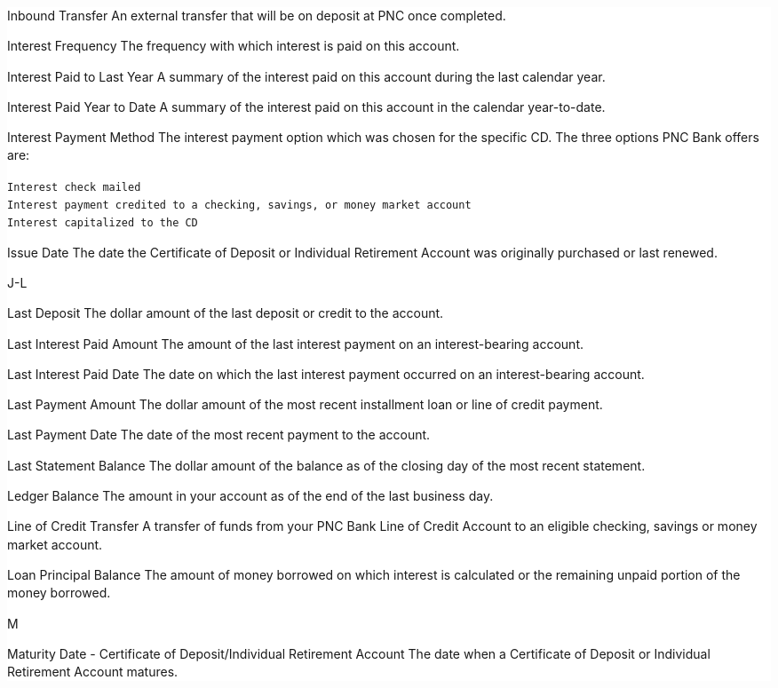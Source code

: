Inbound Transfer
An external transfer that will be on deposit at PNC once completed.

Interest Frequency
The frequency with which interest is paid on this account.

Interest Paid to Last Year
A summary of the interest paid on this account during the last calendar year.

Interest Paid Year to Date
A summary of the interest paid on this account in the calendar year-to-date.

Interest Payment Method
The interest payment option which was chosen for the specific CD. The three options PNC Bank offers are:

    Interest check mailed
    Interest payment credited to a checking, savings, or money market account
    Interest capitalized to the CD

Issue Date
The date the Certificate of Deposit or Individual Retirement Account was originally purchased or last renewed.

J-L

Last Deposit
The dollar amount of the last deposit or credit to the account.

Last Interest Paid Amount
The amount of the last interest payment on an interest-bearing account.

Last Interest Paid Date
The date on which the last interest payment occurred on an interest-bearing account.

Last Payment Amount
The dollar amount of the most recent installment loan or line of credit payment.

Last Payment Date
The date of the most recent payment to the account.

Last Statement Balance
The dollar amount of the balance as of the closing day of the most recent statement.

Ledger Balance
The amount in your account as of the end of the last business day.

Line of Credit Transfer
A transfer of funds from your PNC Bank Line of Credit Account to an eligible checking, savings or money market account.

Loan Principal Balance
The amount of money borrowed on which interest is calculated or the remaining unpaid portion of the money borrowed.

M

Maturity Date - Certificate of Deposit/Individual Retirement Account
The date when a Certificate of Deposit or Individual Retirement Account matures.
